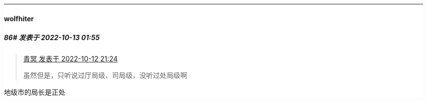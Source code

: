 

*****

####  wolfhiter  
##### 86#       发表于 2022-10-13 01:55

<blockquote><a href="httphttps://bbs.saraba1st.com/2b/forum.php?mod=redirect&amp;goto=findpost&amp;pid=57881343&amp;ptid=2099179" target="_blank">青冥 发表于 2022-10-12 21:24</a>

虽然但是，只听说过厅局级、司局级，没听过处局级啊</blockquote>
地级市的局长是正处

